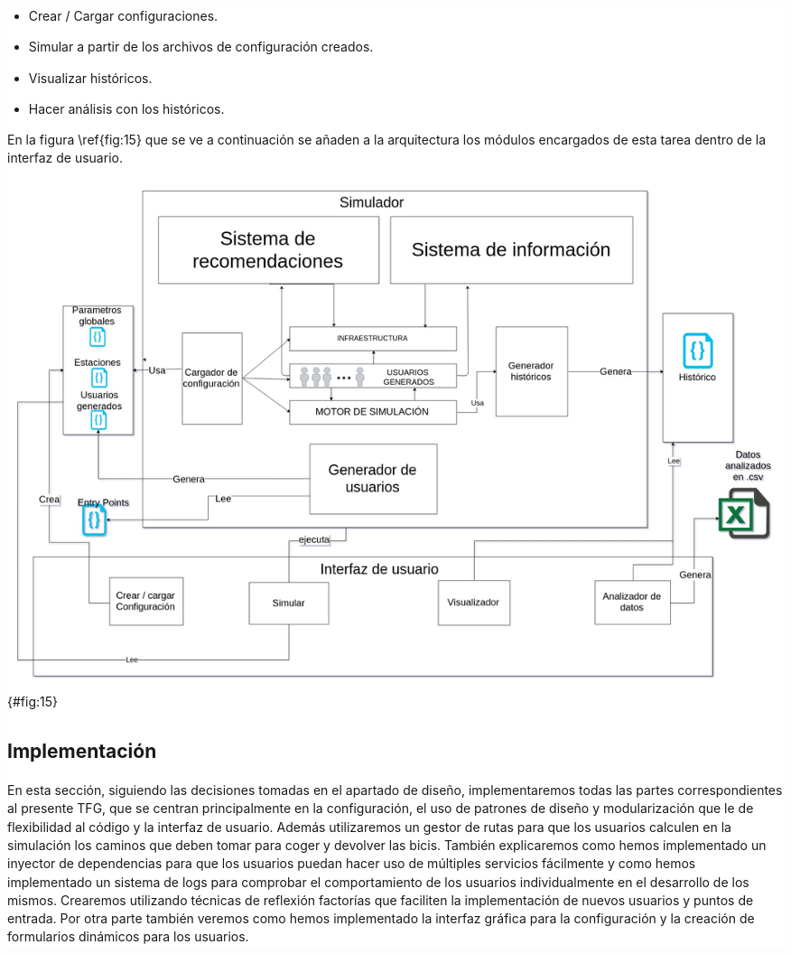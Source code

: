 - Crear / Cargar configuraciones.

- Simular a partir de los archivos de configuración creados.

- Visualizar históricos.

- Hacer análisis con los históricos.

En la figura \ref{fig:15} que se ve a continuación se añaden a la arquitectura los módulos encargados de esta tarea dentro de la interfaz de usuario.

![Arquitectura final con interfaz de usuario](images/Arquitecture_4_v3.jpg){#fig:15}

## Implementación

En esta sección, siguiendo las decisiones tomadas en el apartado de diseño, implementaremos todas las partes correspondientes al presente TFG, que se centran principalmente en la configuración, el uso de patrones de diseño y modularización que le de flexibilidad al código y la interfaz de usuario. Además utilizaremos un gestor de rutas para que los usuarios calculen en la simulación los caminos que deben tomar para coger y devolver las bicis. También explicaremos como hemos implementado un inyector de dependencias para que los usuarios puedan hacer uso de múltiples servicios fácilmente y como hemos implementado un sistema de logs para comprobar el comportamiento de los usuarios individualmente en el desarrollo de los mismos. Crearemos utilizando técnicas de reflexión factorías que faciliten la implementación de nuevos usuarios y puntos de entrada. Por otra parte también veremos como hemos implementado la interfaz gráfica para la configuración y la creación de formularios dinámicos para los usuarios.
